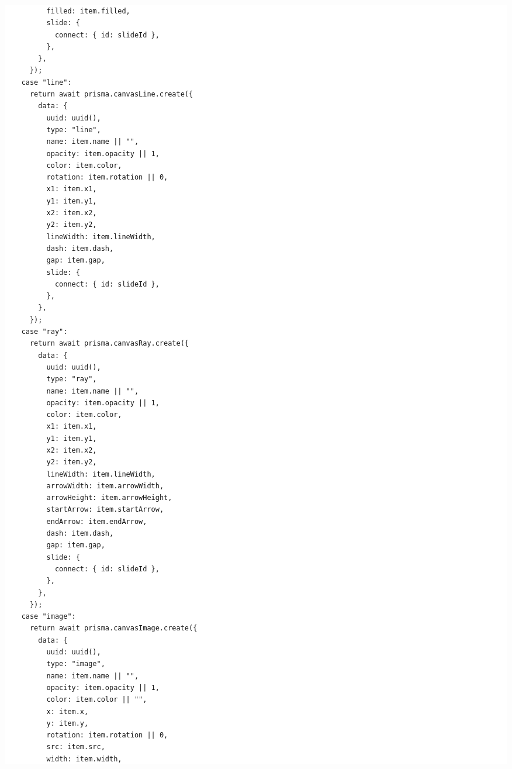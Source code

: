               filled: item.filled,
              slide: {
                connect: { id: slideId },
              },
            },
          });
        case "line":
          return await prisma.canvasLine.create({
            data: {
              uuid: uuid(),
              type: "line",
              name: item.name || "",
              opacity: item.opacity || 1,
              color: item.color,
              rotation: item.rotation || 0,
              x1: item.x1,
              y1: item.y1,
              x2: item.x2,
              y2: item.y2,
              lineWidth: item.lineWidth,
              dash: item.dash,
              gap: item.gap,
              slide: {
                connect: { id: slideId },
              },
            },
          });
        case "ray":
          return await prisma.canvasRay.create({
            data: {
              uuid: uuid(),
              type: "ray",
              name: item.name || "",
              opacity: item.opacity || 1,
              color: item.color,
              x1: item.x1,
              y1: item.y1,
              x2: item.x2,
              y2: item.y2,
              lineWidth: item.lineWidth,
              arrowWidth: item.arrowWidth,
              arrowHeight: item.arrowHeight,
              startArrow: item.startArrow,
              endArrow: item.endArrow,
              dash: item.dash,
              gap: item.gap,
              slide: {
                connect: { id: slideId },
              },
            },
          });
        case "image":
          return await prisma.canvasImage.create({
            data: {
              uuid: uuid(),
              type: "image",
              name: item.name || "",
              opacity: item.opacity || 1,
              color: item.color || "",
              x: item.x,
              y: item.y,
              rotation: item.rotation || 0,
              src: item.src,
              width: item.width,